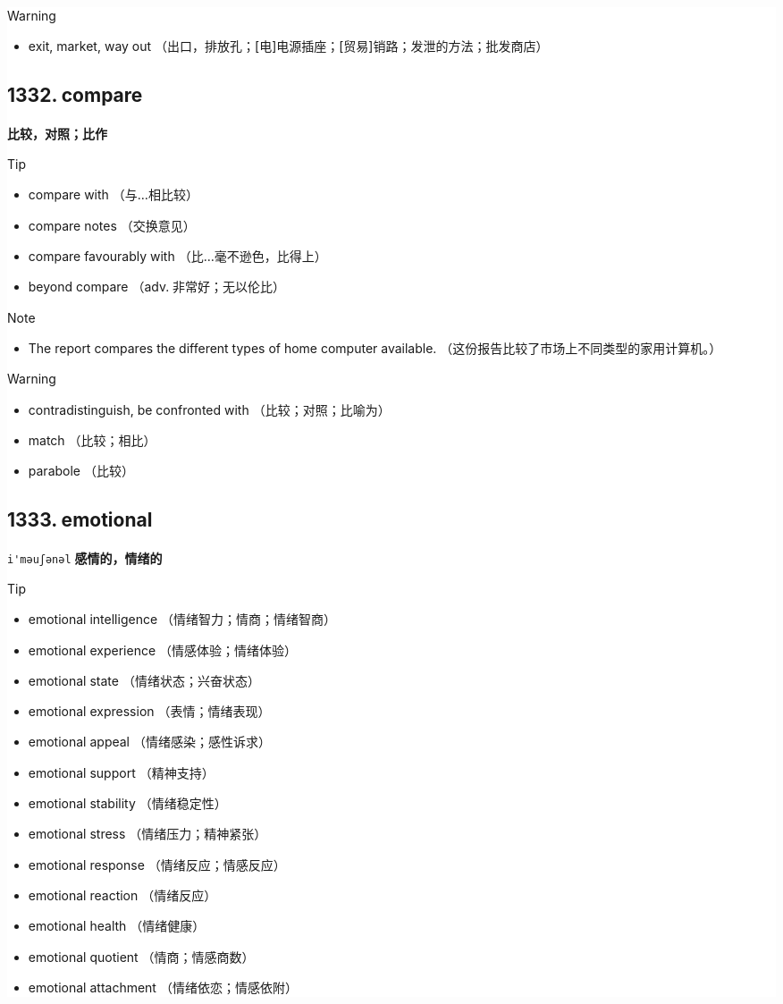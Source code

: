> [!WARNING]
>
> - exit, market, way out （出口，排放孔；[电]电源插座；[贸易]销路；发泄的方法；批发商店）
>

## 1332. compare

**比较，对照；比作**

> [!TIP]
>
> - compare with （与…相比较）
>
> - compare notes （交换意见）
>
> - compare favourably with （比…毫不逊色，比得上）
>
> - beyond compare （adv. 非常好；无以伦比）
>

> [!NOTE]
>
> - The report compares the different types of home computer available. （这份报告比较了市场上不同类型的家用计算机。）
>

> [!WARNING]
>
> - contradistinguish, be confronted with （比较；对照；比喻为）
>
> - match （比较；相比）
>
> - parabole （比较）
>

## 1333. emotional

`i'məuʃənəl`  **感情的，情绪的**

> [!TIP]
>
> - emotional intelligence （情绪智力；情商；情绪智商）
>
> - emotional experience （情感体验；情绪体验）
>
> - emotional state （情绪状态；兴奋状态）
>
> - emotional expression （表情；情绪表现）
>
> - emotional appeal （情绪感染；感性诉求）
>
> - emotional support （精神支持）
>
> - emotional stability （情绪稳定性）
>
> - emotional stress （情绪压力；精神紧张）
>
> - emotional response （情绪反应；情感反应）
>
> - emotional reaction （情绪反应）
>
> - emotional health （情绪健康）
>
> - emotional quotient （情商；情感商数）
>
> - emotional attachment （情绪依恋；情感依附）